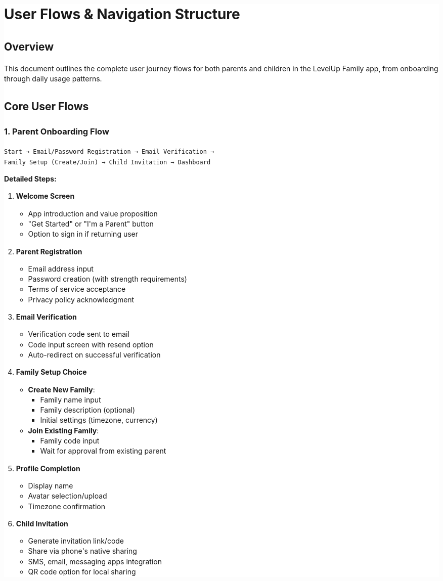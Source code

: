# User Flows & Navigation Structure

## Overview

This document outlines the complete user journey flows for both parents and children in the LevelUp Family app, from onboarding through daily usage patterns.

## Core User Flows

### 1. Parent Onboarding Flow

```
Start → Email/Password Registration → Email Verification → 
Family Setup (Create/Join) → Child Invitation → Dashboard
```

**Detailed Steps:**

1. **Welcome Screen**
   - App introduction and value proposition
   - "Get Started" or "I'm a Parent" button
   - Option to sign in if returning user

2. **Parent Registration**
   - Email address input
   - Password creation (with strength requirements)
   - Terms of service acceptance
   - Privacy policy acknowledgment

3. **Email Verification**
   - Verification code sent to email
   - Code input screen with resend option
   - Auto-redirect on successful verification

4. **Family Setup Choice**
   - **Create New Family**:
     - Family name input
     - Family description (optional)
     - Initial settings (timezone, currency)
   - **Join Existing Family**:
     - Family code input
     - Wait for approval from existing parent

5. **Profile Completion**
   - Display name
   - Avatar selection/upload
   - Timezone confirmation

6. **Child Invitation**
   - Generate invitation link/code
   - Share via phone's native sharing
   - SMS, email, messaging apps integration
   - QR code option for local sharing
